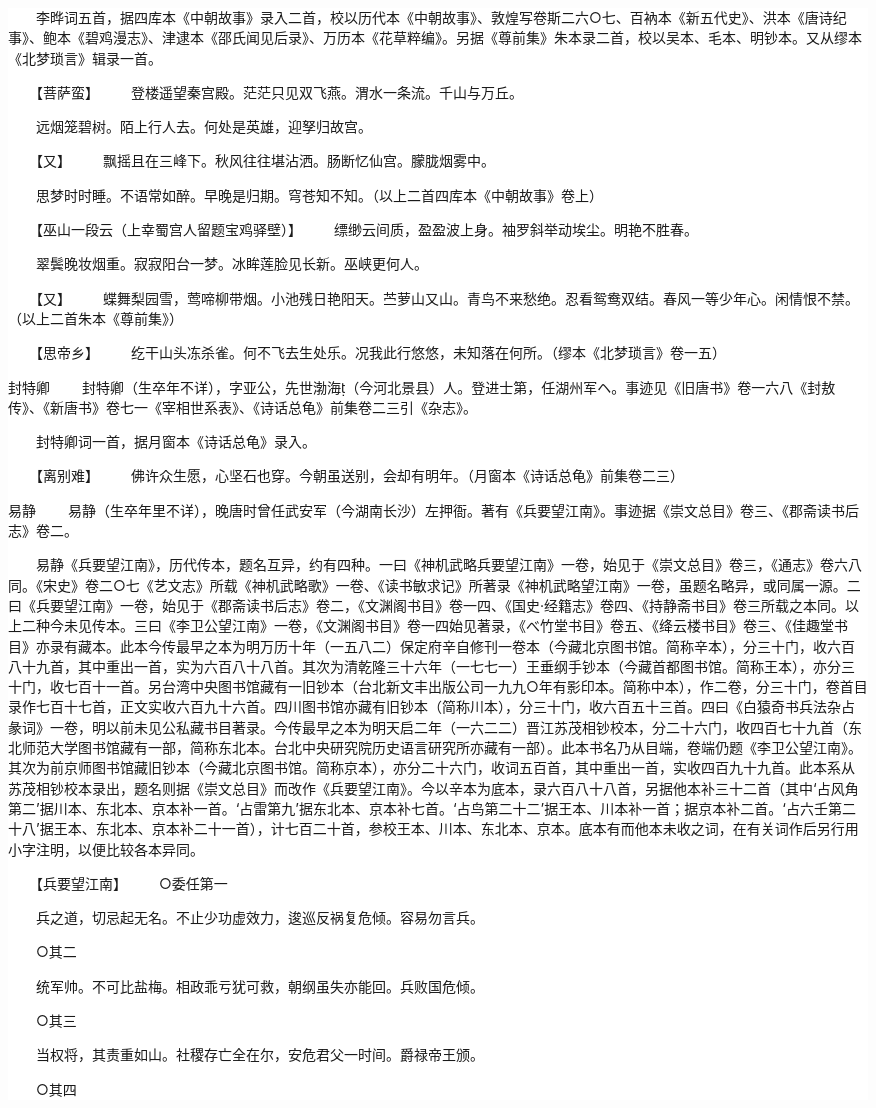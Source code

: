 
　　李晔词五首，据四库本《中朝故事》录入二首，校以历代本《中朝故事》、敦煌写卷斯二六○七、百衲本《新五代史》、洪本《唐诗纪事》、鲍本《碧鸡漫志》、津逮本《邵氏闻见后录》、万历本《花草粹编》。另据《尊前集》朱本录二首，校以吴本、毛本、明钞本。又从缪本《北梦琐言》辑录一首。

　　【菩萨蛮】
　　登楼遥望秦宫殿。茫茫只见双飞燕。渭水一条流。千山与万丘。

　　远烟笼碧树。陌上行人去。何处是英雄，迎孥归故宫。

　　【又】
　　飘摇且在三峰下。秋风往往堪沾洒。肠断忆仙宫。朦胧烟雾中。

　　思梦时时睡。不语常如醉。早晚是归期。穹苍知不知。（以上二首四库本《中朝故事》卷上）

　　【巫山一段云（上幸蜀宫人留题宝鸡驿壁）】
　　缥缈云间质，盈盈波上身。袖罗斜举动埃尘。明艳不胜春。

　　翠鬓晚妆烟重。寂寂阳台一梦。冰眸莲脸见长新。巫峡更何人。

　　【又】
　　蝶舞梨园雪，莺啼柳带烟。小池残日艳阳天。苎萝山又山。青鸟不来愁绝。忍看鸳鸯双结。春风一等少年心。闲情恨不禁。（以上二首朱本《尊前集》）

　　【思帝乡】
　　纥干山头冻杀雀。何不飞去生处乐。况我此行悠悠，未知落在何所。（缪本《北梦琐言》卷一五）

封特卿
　　封特卿（生卒年不详），字亚公，先世渤海（今河北景县）人。登进士第，任湖州军ヘ。事迹见《旧唐书》卷一六八《封敖传》、《新唐书》卷七一《宰相世系表》、《诗话总龟》前集卷二三引《杂志》。

　　封特卿词一首，据月窗本《诗话总龟》录入。

　　【离别难】
　　佛许众生愿，心坚石也穿。今朝虽送别，会却有明年。（月窗本《诗话总龟》前集卷二三）

易静
　　易静（生卒年里不详），晚唐时曾任武安军（今湖南长沙）左押衙。著有《兵要望江南》。事迹据《崇文总目》卷三、《郡斋读书后志》卷二。

　　易静《兵要望江南》，历代传本，题名互异，约有四种。一曰《神机武略兵要望江南》一卷，始见于《崇文总目》卷三，《通志》卷六八同。《宋史》卷二○七《艺文志》所载《神机武略歌》一卷、《读书敏求记》所著录《神机武略望江南》一卷，虽题名略异，或同属一源。二曰《兵要望江南》一卷，始见于《郡斋读书后志》卷二，《文渊阁书目》卷一四、《国史·经籍志》卷四、《持静斋书目》卷三所载之本同。以上二种今未见传本。三曰《李卫公望江南》一卷，《文渊阁书目》卷一四始见著录，《べ竹堂书目》卷五、《绛云楼书目》卷三、《佳趣堂书目》亦录有藏本。此本今传最早之本为明万历十年（一五八二）保定府辛自修刊一卷本（今藏北京图书馆。简称辛本），分三十门，收六百八十九首，其中重出一首，实为六百八十八首。其次为清乾隆三十六年（一七七一）王垂纲手钞本（今藏首都图书馆。简称王本），亦分三十门，收七百十一首。另台湾中央图书馆藏有一旧钞本（台北新文丰出版公司一九九○年有影印本。简称中本），作二卷，分三十门，卷首目录作七百十七首，正文实收六百九十六首。四川图书馆亦藏有旧钞本（简称川本），分三十门，收六百五十三首。四曰《白猿奇书兵法杂占彖词》一卷，明以前未见公私藏书目著录。今传最早之本为明天启二年（一六二二）晋江苏茂相钞校本，分二十六门，收四百七十九首（东北师范大学图书馆藏有一部，简称东北本。台北中央研究院历史语言研究所亦藏有一部）。此本书名乃从目端，卷端仍题《李卫公望江南》。其次为前京师图书馆藏旧钞本（今藏北京图书馆。简称京本），亦分二十六门，收词五百首，其中重出一首，实收四百九十九首。此本系从苏茂相钞校本录出，题名则据《崇文总目》而改作《兵要望江南》。今以辛本为底本，录六百八十八首，另据他本补三十二首（其中‘占风角第二’据川本、东北本、京本补一首。‘占雷第九’据东北本、京本补七首。‘占鸟第二十二’据王本、川本补一首；据京本补二首。‘占六壬第二十八’据王本、东北本、京本补二十一首），计七百二十首，参校王本、川本、东北本、京本。底本有而他本未收之词，在有关词作后另行用小字注明，以便比较各本异同。

　　【兵要望江南】
　　○委任第一

　　兵之道，切忌起无名。不止少功虚效力，逡巡反祸复危倾。容易勿言兵。

　　○其二

　　统军帅。不可比盐梅。相政乖亏犹可救，朝纲虽失亦能回。兵败国危倾。

　　○其三

　　当权将，其责重如山。社稷存亡全在尔，安危君父一时间。爵禄帝王颁。

　　○其四
